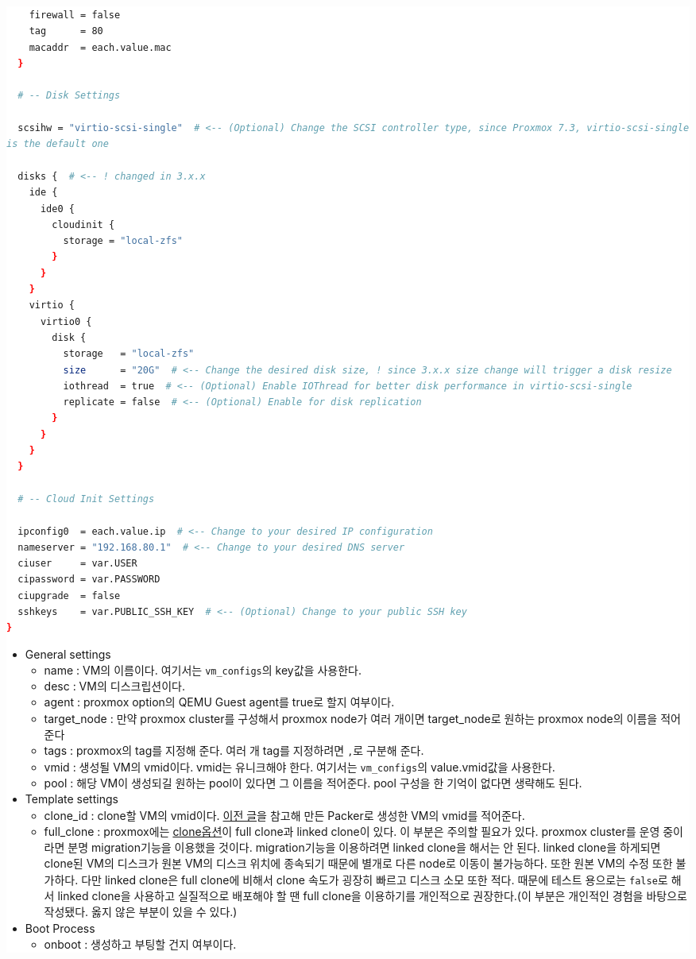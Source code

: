 ```sh
    firewall = false
    tag      = 80
    macaddr  = each.value.mac
  }

  # -- Disk Settings
  
  scsihw = "virtio-scsi-single"  # <-- (Optional) Change the SCSI controller type, since Proxmox 7.3, virtio-scsi-single is the default one         
  
  disks {  # <-- ! changed in 3.x.x
    ide {
      ide0 {
        cloudinit {
          storage = "local-zfs"
        }
      }
    }
    virtio {
      virtio0 {
        disk {
          storage   = "local-zfs"
          size      = "20G"  # <-- Change the desired disk size, ! since 3.x.x size change will trigger a disk resize
          iothread  = true  # <-- (Optional) Enable IOThread for better disk performance in virtio-scsi-single
          replicate = false  # <-- (Optional) Enable for disk replication
        }
      }
    }
  }

  # -- Cloud Init Settings

  ipconfig0  = each.value.ip  # <-- Change to your desired IP configuration
  nameserver = "192.168.80.1"  # <-- Change to your desired DNS server
  ciuser     = var.USER
  cipassword = var.PASSWORD
  ciupgrade  = false
  sshkeys    = var.PUBLIC_SSH_KEY  # <-- (Optional) Change to your public SSH key
}
```
* General settings
    * name        : VM의 이름이다. 여기서는 `vm_configs`의 key값을 사용한다.
    * desc        : VM의 디스크립션이다.
    * agent       : proxmox option의 QEMU Guest agent를 true로 할지 여부이다.
    * target_node : 만약 proxmox cluster를 구성해서 proxmox node가 여러 개이면 target_node로 원하는 proxmox node의 이름을 적어준다
    * tags        : proxmox의 tag를 지정해 준다. 여러 개 tag를 지정하려면 `,`로 구분해 준다.
    * vmid        : 생성될 VM의 vmid이다. vmid는 유니크해야 한다. 여기서는 `vm_configs`의 value.vmid값을 사용한다.
    * pool        : 해당 VM이 생성되길 원하는 pool이 있다면 그 이름을 적어준다. pool 구성을 한 기억이 없다면 생략해도 된다.
* Template settings
    * clone_id   : clone할 VM의 vmid이다. [이전 글](https://vulcan.site/build-ubuntu-image-for-proxmox-with-packer/)을 참고해 만든 Packer로 생성한 VM의 vmid를 적어준다.
    * full_clone : proxmox에는 [clone옵션](https://pve.proxmox.com/wiki/VM_Templates_and_Clones)이 full clone과 linked clone이 있다. 이 부분은 주의할 필요가 있다. proxmox cluster를 운영 중이라면 분명 migration기능을 이용했을 것이다. migration기능을 이용하려면 linked clone을 해서는 안 된다. linked clone을 하게되면 clone된 VM의 디스크가 원본 VM의 디스크 위치에 종속되기 때문에 별개로 다른 node로 이동이 불가능하다. 또한 원본 VM의 수정 또한 불가하다. 다만 linked clone은 full clone에 비해서 clone 속도가 굉장히 빠르고 디스크 소모 또한 적다. 때문에 테스트 용으로는 `false`로 해서 linked clone을 사용하고 실질적으로 배포해야 할 땐 full clone을 이용하기를 개인적으로 권장한다.(이 부분은 개인적인 경험을 바탕으로 작성됐다. 옳지 않은 부분이 있을 수 있다.)
* Boot Process
    * onboot           : 생성하고 부팅할 건지 여부이다.